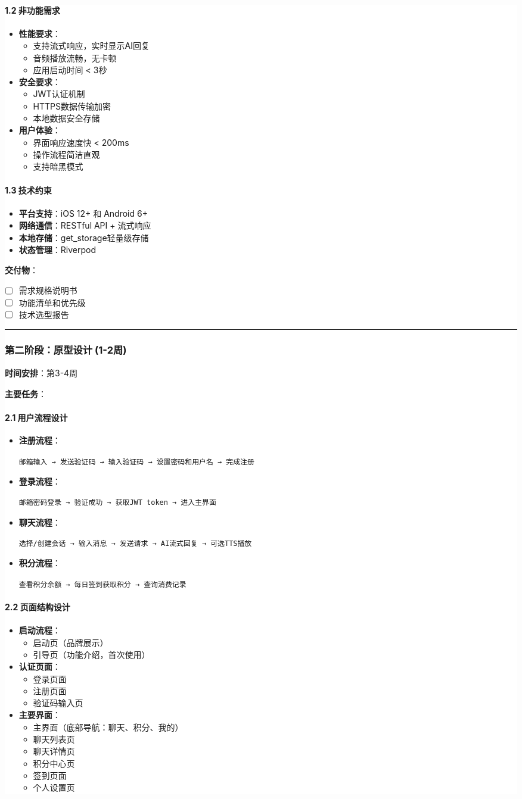 #### 1.2 非功能需求
- **性能要求**：
  - 支持流式响应，实时显示AI回复
  - 音频播放流畅，无卡顿
  - 应用启动时间 < 3秒
- **安全要求**：
  - JWT认证机制
  - HTTPS数据传输加密
  - 本地数据安全存储
- **用户体验**：
  - 界面响应速度快 < 200ms
  - 操作流程简洁直观
  - 支持暗黑模式

#### 1.3 技术约束
- **平台支持**：iOS 12+ 和 Android 6+
- **网络通信**：RESTful API + 流式响应
- **本地存储**：get_storage轻量级存储
- **状态管理**：Riverpod

**交付物**：
- [ ] 需求规格说明书
- [ ] 功能清单和优先级
- [ ] 技术选型报告

---

### 第二阶段：原型设计 (1-2周)

**时间安排**：第3-4周

**主要任务**：

#### 2.1 用户流程设计
- **注册流程**：
  ```
  邮箱输入 → 发送验证码 → 输入验证码 → 设置密码和用户名 → 完成注册
  ```
- **登录流程**：
  ```
  邮箱密码登录 → 验证成功 → 获取JWT token → 进入主界面
  ```
- **聊天流程**：
  ```
  选择/创建会话 → 输入消息 → 发送请求 → AI流式回复 → 可选TTS播放
  ```
- **积分流程**：
  ```
  查看积分余额 → 每日签到获取积分 → 查询消费记录
  ```

#### 2.2 页面结构设计
- **启动流程**：
  - 启动页（品牌展示）
  - 引导页（功能介绍，首次使用）
- **认证页面**：
  - 登录页面
  - 注册页面
  - 验证码输入页
- **主要界面**：
  - 主界面（底部导航：聊天、积分、我的）
  - 聊天列表页
  - 聊天详情页
  - 积分中心页
  - 签到页面
  - 个人设置页
